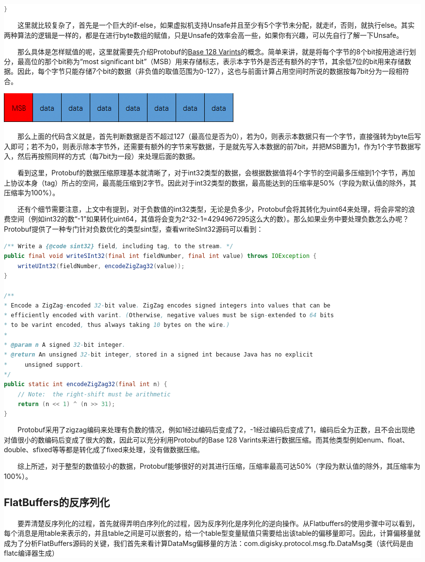 ```java
}
```

&emsp;&emsp;这里就比较复杂了，首先是一个巨大的if-else，如果虚拟机支持Unsafe并且至少有5个字节未分配，就走if，否则，就执行else。其实两种算法的逻辑是一样的，都是在进行byte数组的赋值，只是Unsafe的效率会高一些，如果你有兴趣，可以先自行了解一下Unsafe。

&emsp;&emsp;那么具体是怎样赋值的呢，这里就需要先介绍Protobuf的[Base 128 Varints](https://developers.google.com/protocol-buffers/docs/encoding)的概念。简单来讲，就是将每个字节的8个bit按用途进行划分，最高位的那个bit称为“most significant bit”（MSB）用来存储标志，表示本字节外是否还有额外的字节，其余低7位的bit用来存储数据。因此，每个字节只能存储7个bit的数据（非负值的取值范围为0-127），这也与前面计算占用空间时所说的数据按每7bit分为一段相符合。

![](/assets/img/blog/2020/03-02-protobuf_vs_flatbuffer/varints.png)

&emsp;&emsp;那么上面的代码含义就是，首先判断数据是否不超过127（最高位是否为0），若为0，则表示本数据只有一个字节，直接强转为byte后写入即可；若不为0，则表示除本字节外，还需要有额外的字节来写数据，于是就先写入本数据的前7bit，并把MSB置为1，作为1个字节数据写入，然后再按照同样的方式（每7bit为一段）来处理后面的数据。

&emsp;&emsp;看到这里，Protobuf的数据压缩原理基本就清晰了，对于int32类型的数据，会根据数据值将4个字节的空间最多压缩到1个字节，再加上协议本身（tag）所占的空间，最高能压缩到2字节。因此对于int32类型的数据，最高能达到的压缩率是50%（字段为默认值的除外，其压缩率为100%）。

&emsp;&emsp;还有个细节需要注意，上文中有提到，对于负数值的int32类型，无论是负多少，Protobuf会将其转化为uint64来处理，将会非常的浪费空间（例如int32的数“-1”如果转化uint64，其值将会变为2^32-1=4294967295这么大的数）。那么如果业务中要处理负数怎么办呢？Protobuf提供了一种专门针对负数优化的类型sint型，查看writeSInt32源码可以看到：

```java
/** Write a {@code sint32} field, including tag, to the stream. */
public final void writeSInt32(final int fieldNumber, final int value) throws IOException {
    writeUInt32(fieldNumber, encodeZigZag32(value));
}

/**
* Encode a ZigZag-encoded 32-bit value. ZigZag encodes signed integers into values that can be
* efficiently encoded with varint. (Otherwise, negative values must be sign-extended to 64 bits
* to be varint encoded, thus always taking 10 bytes on the wire.)
*
* @param n A signed 32-bit integer.
* @return An unsigned 32-bit integer, stored in a signed int because Java has no explicit
*     unsigned support.
*/
public static int encodeZigZag32(final int n) {
    // Note:  the right-shift must be arithmetic
    return (n << 1) ^ (n >> 31);
}
```

&emsp;&emsp;Protobuf采用了zigzag编码来处理有负数的情况，例如1经过编码后变成了2，-1经过编码后变成了1，编码后全为正数，且不会出现绝对值很小的数编码后变成了很大的数，因此可以充分利用Protobuf的Base 128 Varints来进行数据压缩。而其他类型例如enum、float、double、sfixed等等都是转化成了fixed来处理，没有做数据压缩。

&emsp;&emsp;综上所述，对于整型的数值较小的数据，Protobuf能够很好的对其进行压缩，压缩率最高可达50%（字段为默认值的除外，其压缩率为100%）。

## FlatBuffers的反序列化

&emsp;&emsp;要弄清楚反序列化的过程，首先就得弄明白序列化的过程，因为反序列化是序列化的逆向操作。从Flatbuffers的使用步骤中可以看到，每个消息是用table来表示的，并且table之间是可以嵌套的，给一个table型变量赋值只需要给出该table的偏移量即可。因此，计算偏移量就成为了分析FlatBuffers源码的关键，我们首先来看计算DataMsg偏移量的方法：com.digisky.protocol.msg.fb.DataMsg类（该代码是由flatc编译器生成）
